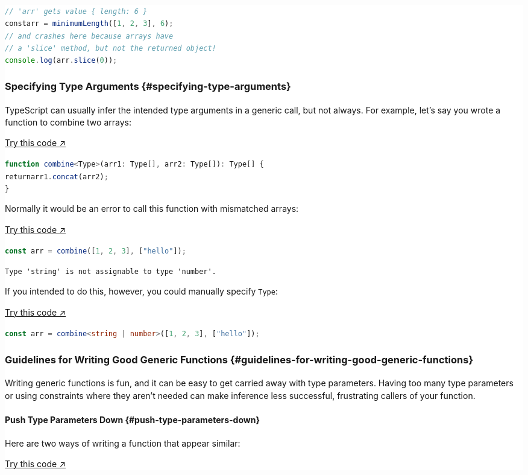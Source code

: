 ```ts
// 'arr' gets value { length: 6 }
constarr = minimumLength([1, 2, 3], 6);
// and crashes here because arrays have
// a 'slice' method, but not the returned object!
console.log(arr.slice(0));
```

### Specifying Type Arguments {#specifying-type-arguments}

TypeScript can usually infer the intended type arguments in a generic call, but not always.
For example, let’s say you wrote a function to combine two arrays:

[Try this code ↗](https://www.typescriptlang.org/play#code/GYVwdgxgLglg9mABBOBbARjMBTAPAFQE8AHbAPgAoBDAJxoEYAuRI0gbQF0AaRWmgJmatsnAJRCSIjogDeAWABQiRDWxQQNJH3oA6FJCpRqdfqIDcigL5A)

```ts
function combine<Type>(arr1: Type[], arr2: Type[]): Type[] {
returnarr1.concat(arr2);
}
```

Normally it would be an error to call this function with mismatched arrays:

[Try this code ↗](https://www.typescriptlang.org/play#code/PTAEAEFMCdoe2gZwFygEwGY1oLACgATSAYwBsBDaSUAMwFcA7YgFwEs4HRi4BbAI1YNIAHgAqATwAOkAHwAKStACMqCdIDaAXQA0oRWlVTIWgJSGNmgNz4QoALQPidZg7v5uDRMz2xQAXi5eASE5dSVdNF0MHVB1ACIAC0hSUjg4zRNLIA)

```ts
const arr = combine([1, 2, 3], ["hello"]);
```

```text {filename="Generated error"}
Type 'string' is not assignable to type 'number'.
```

If you intended to do this, however, you could manually specify `Type`:

[Try this code ↗](https://www.typescriptlang.org/play#code/CYUwxgNghgTiAEAzArgOzAFwJYHtXzBwFsAjLVEAHgBUBPABxAD4AKWGARgC547GBtALoAaeOwBMPPiCEBKKQxmCA3AFgAUAHpN8ALT6wyDPt0bCqAM4YxMGPAC8BYmQqUrMcgHN4AH3ipkUhAYVn4OUXFRAGYReH4AIgALEAgIHHjBWWUgA)

```ts
const arr = combine<string | number>([1, 2, 3], ["hello"]);
```

### Guidelines for Writing Good Generic Functions {#guidelines-for-writing-good-generic-functions}

Writing generic functions is fun, and it can be easy to get carried away with type parameters.
Having too many type parameters or using constraints where they aren’t needed can make inference less successful, frustrating callers of your function.

#### Push Type Parameters Down {#push-type-parameters-down}

Here are two ways of writing a function that appear similar:

[Try this code ↗](https://www.typescriptlang.org/play#code/GYVwdgxgLglg9mABMGAnAzlAogGwKYC2eYUAjADwAqAngA54B8AFAIaqoBciN9A2gLoBKRAG8AsAChEiVHighUSNql4AGfgG5JAX0mTQkWAmRpMuQsSgAmKnTyI8ADyjEAJukQsw1Ac2VcePGFxKRk5BSV2NU0dPQkAenjPLjAQAgAjPFREJgBzODhXQUkIBExPRABeEwxsfCISUiZeUgAaRCt2gGYhLQSk9K4vahz0liKSsqhEdKqas3rLK2a2ju7eoA)
